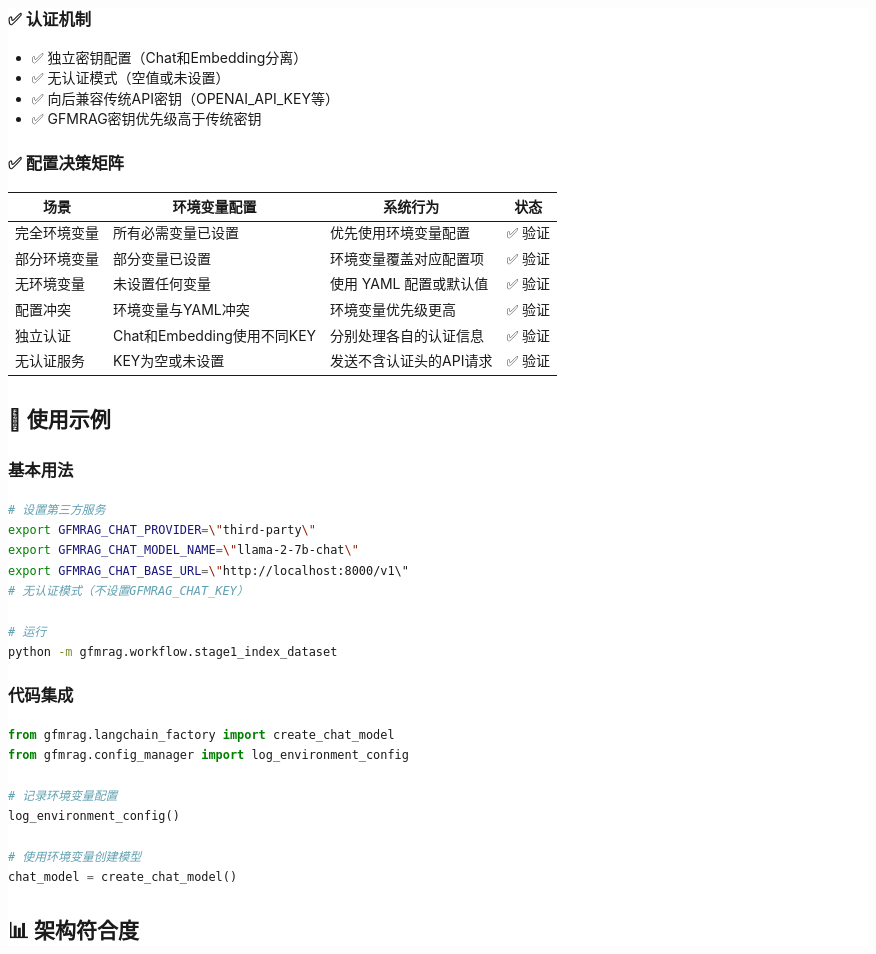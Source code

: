 ### ✅ 认证机制

- ✅ 独立密钥配置（Chat和Embedding分离）
- ✅ 无认证模式（空值或未设置）
- ✅ 向后兼容传统API密钥（OPENAI_API_KEY等）
- ✅ GFMRAG密钥优先级高于传统密钥

### ✅ 配置决策矩阵

| 场景 | 环境变量配置 | 系统行为 | 状态 |
|------|-------------|----------|------|
| 完全环境变量 | 所有必需变量已设置 | 优先使用环境变量配置 | ✅ 验证 |
| 部分环境变量 | 部分变量已设置 | 环境变量覆盖对应配置项 | ✅ 验证 |
| 无环境变量 | 未设置任何变量 | 使用 YAML 配置或默认值 | ✅ 验证 |
| 配置冲突 | 环境变量与YAML冲突 | 环境变量优先级更高 | ✅ 验证 |
| 独立认证 | Chat和Embedding使用不同KEY | 分别处理各自的认证信息 | ✅ 验证 |
| 无认证服务 | KEY为空或未设置 | 发送不含认证头的API请求 | ✅ 验证 |

## 🚀 使用示例

### 基本用法

```bash
# 设置第三方服务
export GFMRAG_CHAT_PROVIDER=\"third-party\"
export GFMRAG_CHAT_MODEL_NAME=\"llama-2-7b-chat\"
export GFMRAG_CHAT_BASE_URL=\"http://localhost:8000/v1\"
# 无认证模式（不设置GFMRAG_CHAT_KEY）

# 运行
python -m gfmrag.workflow.stage1_index_dataset
```

### 代码集成

```python
from gfmrag.langchain_factory import create_chat_model
from gfmrag.config_manager import log_environment_config

# 记录环境变量配置
log_environment_config()

# 使用环境变量创建模型
chat_model = create_chat_model()
```

## 📊 架构符合度
